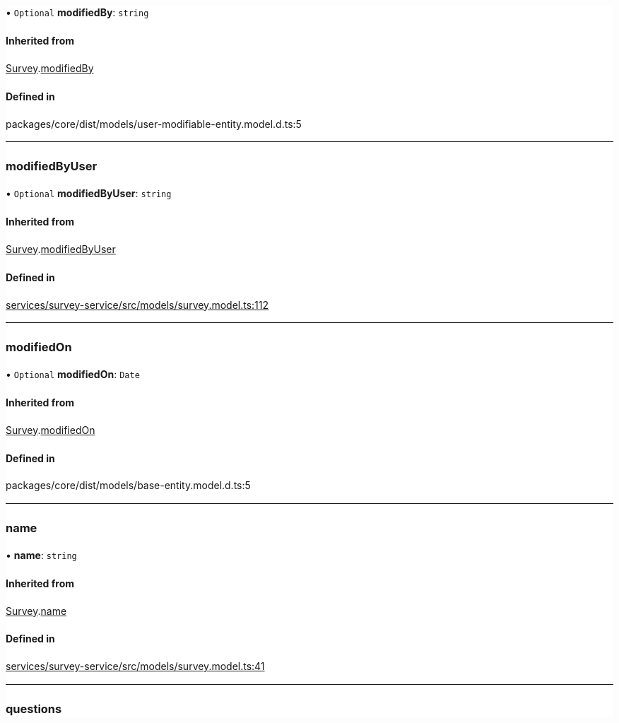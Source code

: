 • `Optional` **modifiedBy**: `string`

#### Inherited from

[Survey](Survey.md).[modifiedBy](Survey.md#modifiedby)

#### Defined in

packages/core/dist/models/user-modifiable-entity.model.d.ts:5

___

### modifiedByUser

• `Optional` **modifiedByUser**: `string`

#### Inherited from

[Survey](Survey.md).[modifiedByUser](Survey.md#modifiedbyuser)

#### Defined in

[services/survey-service/src/models/survey.model.ts:112](https://github.com/sourcefuse/loopback4-microservice-catalog/blob/93a7f917/services/survey-service/src/models/survey.model.ts#L112)

___

### modifiedOn

• `Optional` **modifiedOn**: `Date`

#### Inherited from

[Survey](Survey.md).[modifiedOn](Survey.md#modifiedon)

#### Defined in

packages/core/dist/models/base-entity.model.d.ts:5

___

### name

• **name**: `string`

#### Inherited from

[Survey](Survey.md).[name](Survey.md#name)

#### Defined in

[services/survey-service/src/models/survey.model.ts:41](https://github.com/sourcefuse/loopback4-microservice-catalog/blob/93a7f917/services/survey-service/src/models/survey.model.ts#L41)

___

### questions
